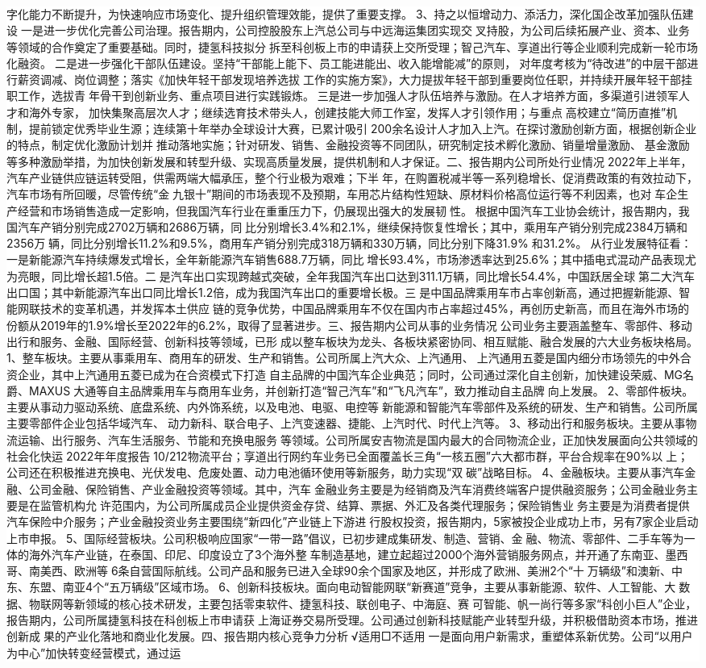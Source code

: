 字化能力不断提升，为快速响应市场变化、提升组织管理效能，提供了重要支撑。
3、持之以恒增动力、添活力，深化国企改革加强队伍建设
一是进一步优化完善公司治理。报告期内，公司控股股东上汽总公司与中远海运集团实现交
叉持股，为公司后续拓展产业、资本、业务等领域的合作奠定了重要基础。同时，捷氢科技拟分
拆至科创板上市的申请获上交所受理；智己汽车、享道出行等企业顺利完成新一轮市场化融资。
二是进一步强化干部队伍建设。坚持“干部能上能下、员工能进能出、收入能增能减”的原则，
对年度考核为“待改进”的中层干部进行薪资调减、岗位调整；落实《加快年轻干部发现培养选拔
工作的实施方案》，大力提拔年轻干部到重要岗位任职，并持续开展年轻干部挂职工作，选拔青
年骨干到创新业务、重点项目进行实践锻炼。
三是进一步加强人才队伍培养与激励。在人才培养方面，多渠道引进领军人才和海外专家，
加快集聚高层次人才；继续选育技术带头人，创建技能大师工作室，发挥人才引领作用；与重点
高校建立“简历直推”机制，提前锁定优秀毕业生源；连续第十年举办全球设计大赛，已累计吸引
200余名设计人才加入上汽。在探讨激励创新方面，根据创新企业的特点，制定优化激励计划并
推动落地实施；针对研发、销售、金融投资等不同团队，研究制定技术孵化激励、销量增量激励、
基金激励等多种激励举措，为加快创新发展和转型升级、实现高质量发展，提供机制和人才保证。二、报告期内公司所处行业情况
2022年上半年，汽车产业链供应链运转受阻，供需两端大幅承压，整个行业极为艰难；下半
年，在购置税减半等一系列稳增长、促消费政策的有效拉动下，汽车市场有所回暖，尽管传统“金
九银十”期间的市场表现不及预期，车用芯片结构性短缺、原材料价格高位运行等不利因素，也对
车企生产经营和市场销售造成一定影响，但我国汽车行业在重重压力下，仍展现出强大的发展韧
性。
根据中国汽车工业协会统计，报告期内，我国汽车产销分别完成2702万辆和2686万辆，同
比分别增长3.4%和2.1%，继续保持恢复性增长；其中，乘用车产销分别完成2384万辆和2356万
辆，同比分别增长11.2%和9.5%，商用车产销分别完成318万辆和330万辆，同比分别下降31.9%
和31.2%。
从行业发展特征看：一是新能源汽车持续爆发式增长，全年新能源汽车销售688.7万辆，同比
增长93.4%，市场渗透率达到25.6%；其中插电式混动产品表现尤为亮眼，同比增长超1.5倍。二
是汽车出口实现跨越式突破，全年我国汽车出口达到311.1万辆，同比增长54.4%，中国跃居全球
第二大汽车出口国；其中新能源汽车出口同比增长1.2倍，成为我国汽车出口的重要增长极。三
是中国品牌乘用车市占率创新高，通过把握新能源、智能网联技术的变革机遇，并发挥本土供应
链的竞争优势，中国品牌乘用车不仅在国内市占率超过45%，再创历史新高，而且在海外市场的
份额从2019年的1.9%增长至2022年的6.2%，取得了显著进步。三、报告期内公司从事的业务情况
公司业务主要涵盖整车、零部件、移动出行和服务、金融、国际经营、创新科技等领域，已形
成以整车板块为龙头、各板块紧密协同、相互赋能、融合发展的六大业务板块格局。
1、整车板块。主要从事乘用车、商用车的研发、生产和销售。公司所属上汽大众、上汽通用、
上汽通用五菱是国内细分市场领先的中外合资企业，其中上汽通用五菱已成为在合资模式下打造
自主品牌的中国汽车企业典范；同时，公司通过深化自主创新，加快建设荣威、MG名爵、MAXUS
大通等自主品牌乘用车与商用车业务，并创新打造“智己汽车”和“飞凡汽车”，致力推动自主品牌
向上发展。
2、零部件板块。主要从事动力驱动系统、底盘系统、内外饰系统，以及电池、电驱、电控等
新能源和智能汽车零部件及系统的研发、生产和销售。公司所属主要零部件企业包括华域汽车、
动力新科、联合电子、上汽变速器、捷能、上汽时代、时代上汽等。
3、移动出行和服务板块。主要从事物流运输、出行服务、汽车生活服务、节能和充换电服务
等领域。公司所属安吉物流是国内最大的合同物流企业，正加快发展面向公共领域的社会化快运
2022年年度报告
10/212物流平台；享道出行网约车业务已全面覆盖长三角“一核五圈”六大都市群，平台合规率在90%以
上；公司还在积极推进充换电、光伏发电、危废处置、动力电池循环使用等新服务，助力实现“双
碳”战略目标。
4、金融板块。主要从事汽车金融、公司金融、保险销售、产业金融投资等领域。其中，汽车
金融业务主要是为经销商及汽车消费终端客户提供融资服务；公司金融业务主要是在监管机构允
许范围内，为公司所属成员企业提供资金存贷、结算、票据、外汇及各类代理服务；保险销售业
务主要是为消费者提供汽车保险中介服务；产业金融投资业务主要围绕“新四化”产业链上下游进
行股权投资，报告期内，5家被投企业成功上市，另有7家企业启动上市申报。
5、国际经营板块。公司积极响应国家“一带一路”倡议，已初步建成集研发、制造、营销、金
融、物流、零部件、二手车等为一体的海外汽车产业链，在泰国、印尼、印度设立了3个海外整
车制造基地，建立起超过2000个海外营销服务网点，并开通了东南亚、墨西哥、南美西、欧洲等
6条自营国际航线。公司产品和服务已进入全球90余个国家及地区，并形成了欧洲、美洲2个“十
万辆级”和澳新、中东、东盟、南亚4个“五万辆级”区域市场。
6、创新科技板块。面向电动智能网联“新赛道”竞争，主要从事新能源、软件、人工智能、大
数据、物联网等新领域的核心技术研发，主要包括零束软件、捷氢科技、联创电子、中海庭、赛
可智能、帆一尚行等多家“科创小巨人”企业，报告期内，公司所属捷氢科技在科创板上市申请获
上海证券交易所受理。公司通过创新科技赋能产业转型升级，并积极借助资本市场，推进创新成
果的产业化落地和商业化发展。四、报告期内核心竞争力分析
√适用□不适用
一是面向用户新需求，重塑体系新优势。公司“以用户为中心”加快转变经营模式，通过运